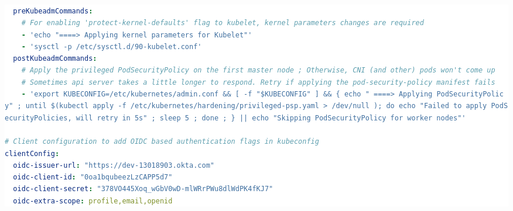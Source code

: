 ```yaml
  preKubeadmCommands:
    # For enabling 'protect-kernel-defaults' flag to kubelet, kernel parameters changes are required
    - 'echo "====> Applying kernel parameters for Kubelet"'
    - 'sysctl -p /etc/sysctl.d/90-kubelet.conf'
  postKubeadmCommands:
    # Apply the privileged PodSecurityPolicy on the first master node ; Otherwise, CNI (and other) pods won't come up
    # Sometimes api server takes a little longer to respond. Retry if applying the pod-security-policy manifest fails
    - 'export KUBECONFIG=/etc/kubernetes/admin.conf && [ -f "$KUBECONFIG" ] && { echo " ====> Applying PodSecurityPolicy" ; until $(kubectl apply -f /etc/kubernetes/hardening/privileged-psp.yaml > /dev/null ); do echo "Failed to apply PodSecurityPolicies, will retry in 5s" ; sleep 5 ; done ; } || echo "Skipping PodSecurityPolicy for worker nodes"'

# Client configuration to add OIDC based authentication flags in kubeconfig
clientConfig:
  oidc-issuer-url: "https://dev-13018903.okta.com"
  oidc-client-id: "0oa1bqubeezLzCAPP5d7"
  oidc-client-secret: "378VO445Xoq_wGbV0wD-mlWRrPWu8dlWdPK4fKJ7"
  oidc-extra-scope: profile,email,openid
```

